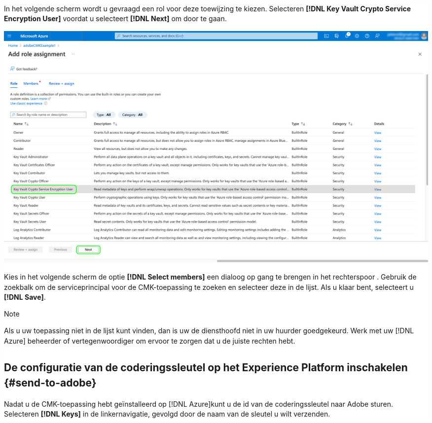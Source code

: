 In het volgende scherm wordt u gevraagd een rol voor deze toewijzing te kiezen. Selecteren **[!DNL Key Vault Crypto Service Encryption User]** voordat u selecteert **[!DNL Next]** om door te gaan.

![Rol selecteren](../images/governance-privacy-security/customer-managed-keys/select-role.png)

Kies in het volgende scherm de optie **[!DNL Select members]** een dialoog op gang te brengen in het rechterspoor . Gebruik de zoekbalk om de serviceprincipal voor de CMK-toepassing te zoeken en selecteer deze in de lijst. Als u klaar bent, selecteert u **[!DNL Save]**.

>[!NOTE]
>
>Als u uw toepassing niet in de lijst kunt vinden, dan is uw de diensthoofd niet in uw huurder goedgekeurd. Werk met uw [!DNL Azure] beheerder of vertegenwoordiger om ervoor te zorgen dat u de juiste rechten hebt.

## De configuratie van de coderingssleutel op het Experience Platform inschakelen {#send-to-adobe}

Nadat u de CMK-toepassing hebt geïnstalleerd op [!DNL Azure]kunt u de id van de coderingssleutel naar Adobe sturen. Selecteren **[!DNL Keys]** in de linkernavigatie, gevolgd door de naam van de sleutel u wilt verzenden.

